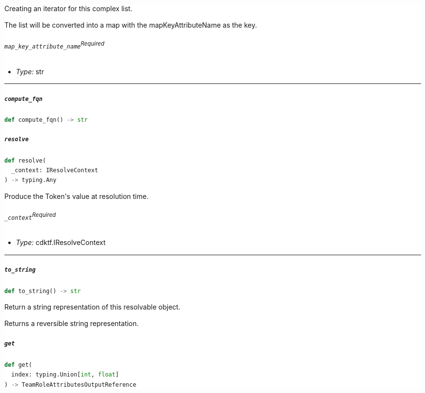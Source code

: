 Creating an iterator for this complex list.

The list will be converted into a map with the mapKeyAttributeName as the key.

###### `map_key_attribute_name`<sup>Required</sup> <a name="map_key_attribute_name" id="@cdktf/provider-launchdarkly.team.TeamRoleAttributesList.allWithMapKey.parameter.mapKeyAttributeName"></a>

- *Type:* str

---

##### `compute_fqn` <a name="compute_fqn" id="@cdktf/provider-launchdarkly.team.TeamRoleAttributesList.computeFqn"></a>

```python
def compute_fqn() -> str
```

##### `resolve` <a name="resolve" id="@cdktf/provider-launchdarkly.team.TeamRoleAttributesList.resolve"></a>

```python
def resolve(
  _context: IResolveContext
) -> typing.Any
```

Produce the Token's value at resolution time.

###### `_context`<sup>Required</sup> <a name="_context" id="@cdktf/provider-launchdarkly.team.TeamRoleAttributesList.resolve.parameter._context"></a>

- *Type:* cdktf.IResolveContext

---

##### `to_string` <a name="to_string" id="@cdktf/provider-launchdarkly.team.TeamRoleAttributesList.toString"></a>

```python
def to_string() -> str
```

Return a string representation of this resolvable object.

Returns a reversible string representation.

##### `get` <a name="get" id="@cdktf/provider-launchdarkly.team.TeamRoleAttributesList.get"></a>

```python
def get(
  index: typing.Union[int, float]
) -> TeamRoleAttributesOutputReference
```

